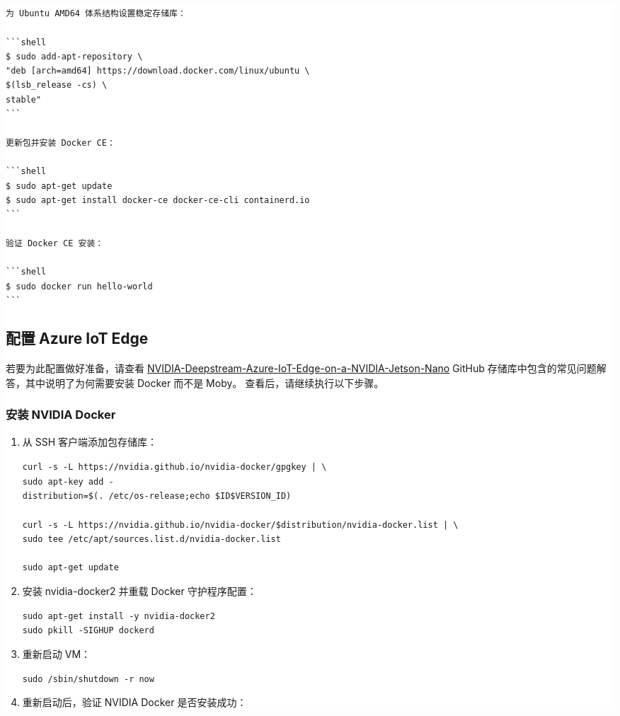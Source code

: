     为 Ubuntu AMD64 体系结构设置稳定存储库：

    ```shell
    $ sudo add-apt-repository \
    "deb [arch=amd64] https://download.docker.com/linux/ubuntu \
    $(lsb_release -cs) \
    stable"
    ```

    更新包并安装 Docker CE：

    ```shell
    $ sudo apt-get update
    $ sudo apt-get install docker-ce docker-ce-cli containerd.io
    ```

    验证 Docker CE 安装：

    ```shell
    $ sudo docker run hello-world
    ```

## <a name="configure-azure-iot-edge"></a>配置 Azure IoT Edge

若要为此配置做好准备，请查看 [NVIDIA-Deepstream-Azure-IoT-Edge-on-a-NVIDIA-Jetson-Nano](https://github.com/Azure-Samples/NVIDIA-Deepstream-Azure-IoT-Edge-on-a-NVIDIA-Jetson-Nano) GitHub 存储库中包含的常见问题解答，其中说明了为何需要安装 Docker 而不是 Moby。 查看后，请继续执行以下步骤。

### <a name="install-nvidia-docker"></a>安装 NVIDIA Docker

1. 从 SSH 客户端添加包存储库：

    ```shell
    curl -s -L https://nvidia.github.io/nvidia-docker/gpgkey | \
    sudo apt-key add -
    distribution=$(. /etc/os-release;echo $ID$VERSION_ID)

    curl -s -L https://nvidia.github.io/nvidia-docker/$distribution/nvidia-docker.list | \
    sudo tee /etc/apt/sources.list.d/nvidia-docker.list

    sudo apt-get update
    ```

2. 安装 nvidia-docker2 并重载 Docker 守护程序配置：

    ```shell
    sudo apt-get install -y nvidia-docker2
    sudo pkill -SIGHUP dockerd
    ```

3. 重新启动 VM：

    ```shell
    sudo /sbin/shutdown -r now
    ```

4. 重新启动后，验证 NVIDIA Docker 是否安装成功：
